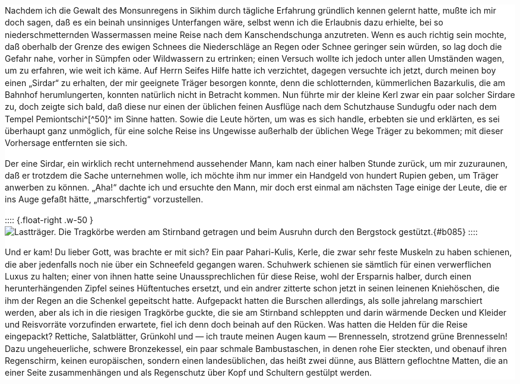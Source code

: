 Nachdem ich die Gewalt des Monsunregens in Sikhim durch
tägliche Erfahrung gründlich kennen gelernt hatte, mußte ich mir doch
sagen, daß es ein beinah unsinniges Unterfangen wäre, selbst wenn
ich die Erlaubnis dazu erhielte, bei so niederschmetternden Wassermassen
meine Reise nach dem Kanschendschunga anzutreten. Wenn es
auch richtig sein mochte, daß oberhalb der Grenze des ewigen Schnees
die Niederschläge an Regen oder Schnee geringer sein würden, so
lag doch die Gefahr nahe, vorher in Sümpfen oder Wildwassern zu
ertrinken; einen Versuch wollte ich jedoch unter allen Umständen
wagen, um zu erfahren, wie weit ich käme. Auf Herrn Seifes Hilfe
hatte ich verzichtet, dagegen versuchte ich jetzt, durch meinen boy einen
„Sirdar“ zu erhalten, der mir geeignete Träger besorgen konnte,
denn die schlotternden, kümmerlichen Bazarkulis, die am Bahnhof
herumlungerten, konnten natürlich nicht in Betracht kommen.
Nun führte mir der kleine Kerl zwar ein paar solcher Sirdare zu,
doch zeigte sich bald, daß diese nur einen der üblichen feinen
Ausflüge nach dem Schutzhause Sundugfu
oder nach dem Tempel Pemiontschi^[^50]^ im Sinne hatten. Sowie
die Leute hörten, um was es sich handle, erbebten sie und erklärten,
es sei überhaupt ganz unmöglich, für eine solche Reise ins Ungewisse
außerhalb der üblichen Wege Träger zu bekommen; mit dieser Vorhersage entfernten sie sich.

Der eine Sirdar, ein wirklich recht unternehmend aussehender
Mann, kam nach einer halben Stunde zurück, um mir zuzuraunen,
daß er trotzdem die Sache unternehmen wolle, ich
möchte ihm nur immer ein Handgeld von hundert Rupien geben, um
Träger anwerben zu können. „Aha!“ dachte ich und ersuchte den Mann,
mir doch erst einmal am nächsten Tage einige der
Leute, die er ins Auge gefaßt hätte, „marschfertig“ vorzustellen.

:::: {.float-right .w-50 }
![Lastträger. <small>Die Tragkörbe werden am Stirnband getragen und beim Ausruhn durch den Bergstock gestützt.</small>](Indische_Gletscherfahrten_85.jpg "Indische_Gletscherfahrten_85.jpg"){#b085}
::::

Und er kam! Du lieber Gott, was brachte
er mit sich? Ein paar Pahari-Kulis, Kerle, die zwar sehr feste Muskeln zu
haben schienen, die aber jedenfalls noch nie über ein Schneefeld gegangen waren.
Schuhwerk schienen sie sämtlich für einen verwerflichen
Luxus zu halten; einer von ihnen hatte seine Unaussprechlichen für
diese Reise, wohl der Ersparnis halber, durch einen herunterhängenden
Zipfel seines Hüftentuches ersetzt, und ein andrer zitterte schon jetzt in
seinen leinenen Kniehöschen, die ihm der Regen an die Schenkel
gepeitscht hatte. Aufgepackt hatten die Burschen allerdings, als solle
jahrelang marschiert werden, aber als ich in die riesigen Tragkörbe
guckte, die sie am Stirnband schleppten und darin wärmende Decken
und Kleider und Reisvorräte vorzufinden erwartete, fiel ich denn doch
beinah auf den Rücken. Was hatten die Helden für die Reise eingepackt?
Rettiche, Salatblätter, Grünkohl und — ich traute meinen
Augen kaum — Brennesseln, strotzend grüne Brennesseln! Dazu
ungeheuerliche, schwere Bronzekessel, ein paar schmale Bambustaschen,
in denen rohe Eier steckten, und obenauf ihren Regenschirm, keinen
europäischen, sondern einen landesüblichen, das heißt zwei dünne, aus
Blättern geflochtne Matten, die an einer Seite zusammenhängen
und als Regenschutz über Kopf und Schultern gestülpt werden.
